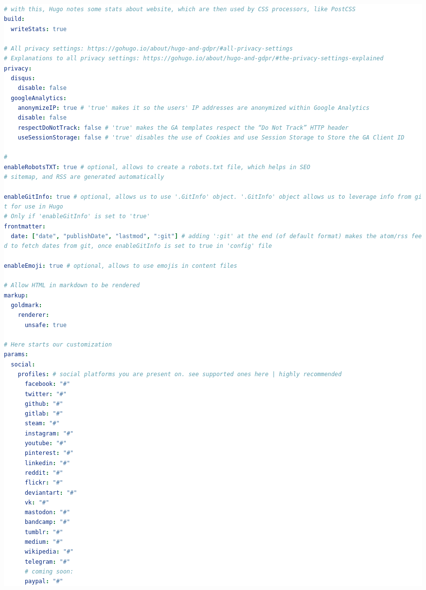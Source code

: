 ```yaml
# with this, Hugo notes some stats about website, which are then used by CSS processors, like PostCSS
build:
  writeStats: true
  
# All privacy settings: https://gohugo.io/about/hugo-and-gdpr/#all-privacy-settings
# Explanations to all privacy settings: https://gohugo.io/about/hugo-and-gdpr/#the-privacy-settings-explained
privacy:
  disqus:
    disable: false
  googleAnalytics:
    anonymizeIP: true # 'true' makes it so the users' IP addresses are anonymized within Google Analytics
    disable: false
    respectDoNotTrack: false # 'true' makes the GA templates respect the “Do Not Track” HTTP header
    useSessionStorage: false # 'true' disables the use of Cookies and use Session Storage to Store the GA Client ID

# 
enableRobotsTXT: true # optional, allows to create a robots.txt file, which helps in SEO
# sitemap, and RSS are generated automatically

enableGitInfo: true # optional, allows us to use '.GitInfo' object. '.GitInfo' object allows us to leverage info from git for use in Hugo
# Only if 'enableGitInfo' is set to 'true'
frontmatter:
  date: ["date", "publishDate", "lastmod", ":git"] # adding ':git' at the end (of default format) makes the atom/rss feed to fetch dates from git, once enableGitInfo is set to true in 'config' file

enableEmoji: true # optional, allows to use emojis in content files

# Allow HTML in markdown to be rendered
markup:
  goldmark:
    renderer:
      unsafe: true

# Here starts our customization
params:
  social: 
    profiles: # social platforms you are present on. see supported ones here | highly recommended
      facebook: "#"
      twitter: "#"
      github: "#"
      gitlab: "#"
      steam: "#"
      instagram: "#"
      youtube: "#"
      pinterest: "#"
      linkedin: "#"
      reddit: "#"
      flickr: "#"
      deviantart: "#"
      vk: "#"
      mastodon: "#"
      bandcamp: "#"
      tumblr: "#"
      medium: "#"
      wikipedia: "#"
      telegram: "#"
      # coming soon:
      paypal: "#"
```